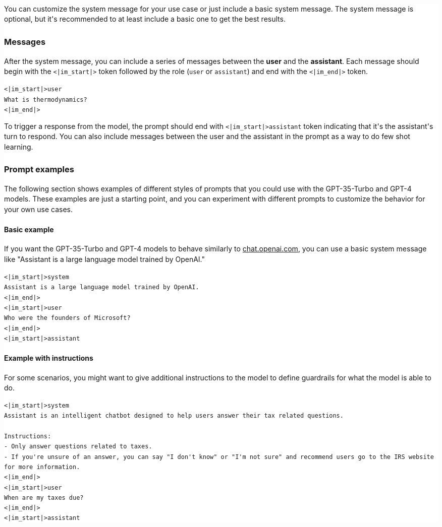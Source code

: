 You can customize the system message for your use case or just include a basic system message. The system message is optional, but it's recommended to at least include a basic one to get the best results.

### Messages

After the system message, you can include a series of messages between the **user** and the **assistant**. Each message should begin with the `<|im_start|>` token followed by the role (`user` or `assistant`) and end with the `<|im_end|>` token.

```
<|im_start|>user
What is thermodynamics?
<|im_end|>
```

To trigger a response from the model, the prompt should end with `<|im_start|>assistant` token indicating that it's the assistant's turn to respond. You can also include messages between the user and the assistant in the prompt as a way to do few shot learning.

### Prompt examples

The following section shows examples of different styles of prompts that you could use with the GPT-35-Turbo and GPT-4 models. These examples are just a starting point, and you can experiment with different prompts to customize the behavior for your own use cases.

#### Basic example

If you want the GPT-35-Turbo and GPT-4 models to behave similarly to [chat.openai.com](https://chat.openai.com/), you can use a basic system message like "Assistant is a large language model trained by OpenAI."

```
<|im_start|>system
Assistant is a large language model trained by OpenAI.
<|im_end|>
<|im_start|>user
Who were the founders of Microsoft?
<|im_end|>
<|im_start|>assistant
```

#### Example with instructions

For some scenarios, you might want to give additional instructions to the model to define guardrails for what the model is able to do.

```
<|im_start|>system
Assistant is an intelligent chatbot designed to help users answer their tax related questions. 

Instructions:
- Only answer questions related to taxes. 
- If you're unsure of an answer, you can say "I don't know" or "I'm not sure" and recommend users go to the IRS website for more information.
<|im_end|>
<|im_start|>user
When are my taxes due?
<|im_end|>
<|im_start|>assistant
```
